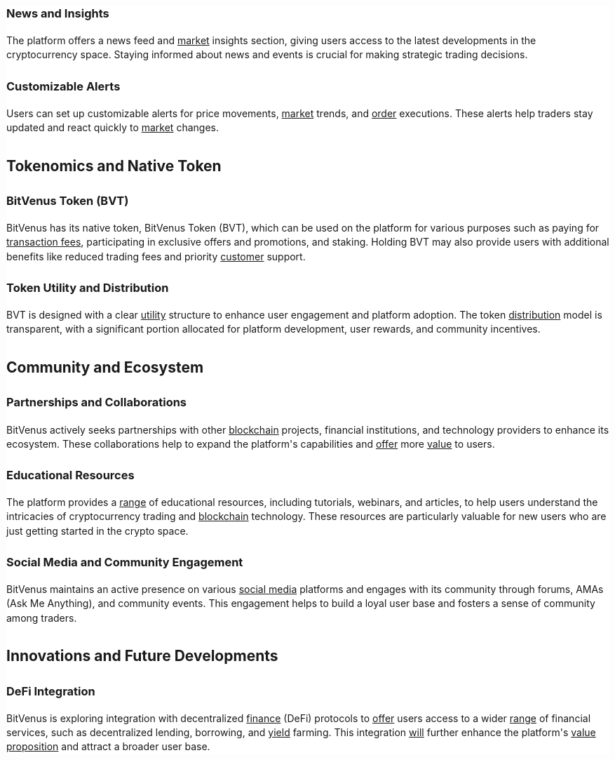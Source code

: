 ### News and Insights
The platform offers a news feed and [market](../m/market.md) insights section, giving users access to the latest developments in the cryptocurrency space. Staying informed about news and events is crucial for making strategic trading decisions.

### Customizable Alerts
Users can set up customizable alerts for price movements, [market](../m/market.md) trends, and [order](../o/order.md) executions. These alerts help traders stay updated and react quickly to [market](../m/market.md) changes.

## Tokenomics and Native Token

### BitVenus Token (BVT)
BitVenus has its native token, BitVenus Token (BVT), which can be used on the platform for various purposes such as paying for [transaction fees](../t/transaction_fees.md), participating in exclusive offers and promotions, and staking. Holding BVT may also provide users with additional benefits like reduced trading fees and priority [customer](../c/customer.md) support.

### Token Utility and Distribution
BVT is designed with a clear [utility](../u/utility.md) structure to enhance user engagement and platform adoption. The token [distribution](../d/distribution.md) model is transparent, with a significant portion allocated for platform development, user rewards, and community incentives.

## Community and Ecosystem

### Partnerships and Collaborations
BitVenus actively seeks partnerships with other [blockchain](../b/blockchain_in_trading.md) projects, financial institutions, and technology providers to enhance its ecosystem. These collaborations help to expand the platform's capabilities and [offer](../o/offer.md) more [value](../v/value.md) to users.

### Educational Resources
The platform provides a [range](../r/range.md) of educational resources, including tutorials, webinars, and articles, to help users understand the intricacies of cryptocurrency trading and [blockchain](../b/blockchain_in_trading.md) technology. These resources are particularly valuable for new users who are just getting started in the crypto space.

### Social Media and Community Engagement
BitVenus maintains an active presence on various [social media](../s/social_media.md) platforms and engages with its community through forums, AMAs (Ask Me Anything), and community events. This engagement helps to build a loyal user base and fosters a sense of community among traders.

## Innovations and Future Developments

### DeFi Integration
BitVenus is exploring integration with decentralized [finance](../f/finance.md) (DeFi) protocols to [offer](../o/offer.md) users access to a wider [range](../r/range.md) of financial services, such as decentralized lending, borrowing, and [yield](../y/yield.md) farming. This integration [will](../w/will.md) further enhance the platform's [value proposition](../v/value_proposition.md) and attract a broader user base.

